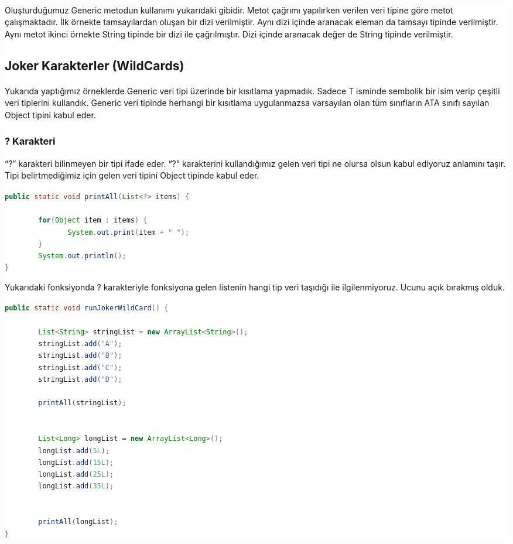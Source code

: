  

Oluşturduğumuz Generic metodun kullanımı yukarıdaki gibidir. Metot çağrımı yapılırken verilen veri tipine göre metot çalışmaktadır. İlk örnekte tamsayılardan oluşan bir dizi verilmiştir. Aynı dizi içinde aranacak eleman da tamsayı tipinde verilmiştir. Aynı metot ikinci örnekte String tipinde bir dizi ile çağrılmıştır. Dizi içinde aranacak değer de String tipinde verilmiştir.

 

 

## Joker Karakterler (WildCards)

 

Yukarıda yaptığımız örneklerde Generic veri tipi üzerinde bir kısıtlama yapmadık. Sadece T isminde sembolik bir isim verip çeşitli veri tiplerini kullandık. Generic veri tipinde herhangi bir kısıtlama uygulanmazsa varsayılan olan tüm sınıfların ATA sınıfı sayılan Object tipini kabul eder.

 

### ? Karakteri

 

“?” karakteri bilinmeyen bir tipi ifade eder. “?” karakterini kullandığımız gelen veri tipi ne olursa olsun kabul ediyoruz anlamını taşır. Tipi belirtmediğimiz için gelen veri tipini Object tipinde kabul eder.

 

```java
public static void printAll(List<?> items) {
        
        for(Object item : items) {
               System.out.print(item + " ");
        }
        System.out.println();
}
```

 

Yukarıdaki fonksiyonda ? karakteriyle fonksiyona gelen listenin hangi tip veri taşıdığı ile ilgilenmiyoruz. Ucunu açık bırakmış olduk.

 

```java
public static void runJokerWildCard() {
        
        List<String> stringList = new ArrayList<String>(); 
        stringList.add("A");
        stringList.add("B");
        stringList.add("C");
        stringList.add("D");
        
        printAll(stringList);
        
        
        List<Long> longList = new ArrayList<Long>(); 
        longList.add(5L);
        longList.add(15L);
        longList.add(25L);
        longList.add(35L);
        
        
        printAll(longList);
}
```
